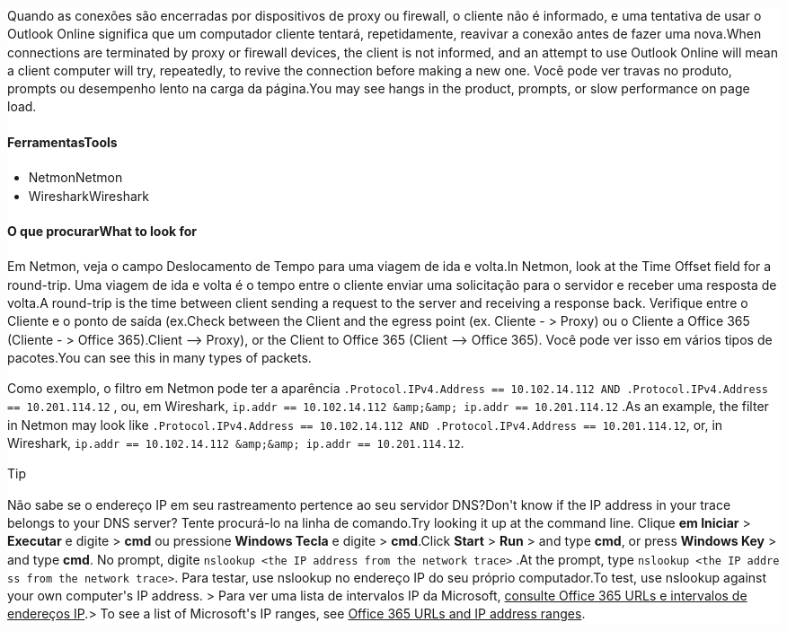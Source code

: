 <span data-ttu-id="7d11b-298">Quando as conexões são encerradas por dispositivos de proxy ou firewall, o cliente não é informado, e uma tentativa de usar o Outlook Online significa que um computador cliente tentará, repetidamente, reavivar a conexão antes de fazer uma nova.</span><span class="sxs-lookup"><span data-stu-id="7d11b-298">When connections are terminated by proxy or firewall devices, the client is not informed, and an attempt to use Outlook Online will mean a client computer will try, repeatedly, to revive the connection before making a new one.</span></span> <span data-ttu-id="7d11b-299">Você pode ver travas no produto, prompts ou desempenho lento na carga da página.</span><span class="sxs-lookup"><span data-stu-id="7d11b-299">You may see hangs in the product, prompts, or slow performance on page load.</span></span>

#### <a name="tools"></a><span data-ttu-id="7d11b-300">Ferramentas</span><span class="sxs-lookup"><span data-stu-id="7d11b-300">Tools</span></span>

- <span data-ttu-id="7d11b-301">Netmon</span><span class="sxs-lookup"><span data-stu-id="7d11b-301">Netmon</span></span>
- <span data-ttu-id="7d11b-302">Wireshark</span><span class="sxs-lookup"><span data-stu-id="7d11b-302">Wireshark</span></span>

#### <a name="what-to-look-for"></a><span data-ttu-id="7d11b-303">O que procurar</span><span class="sxs-lookup"><span data-stu-id="7d11b-303">What to look for</span></span>

<span data-ttu-id="7d11b-304">Em Netmon, veja o campo Deslocamento de Tempo para uma viagem de ida e volta.</span><span class="sxs-lookup"><span data-stu-id="7d11b-304">In Netmon, look at the Time Offset field for a round-trip.</span></span> <span data-ttu-id="7d11b-305">Uma viagem de ida e volta é o tempo entre o cliente enviar uma solicitação para o servidor e receber uma resposta de volta.</span><span class="sxs-lookup"><span data-stu-id="7d11b-305">A round-trip is the time between client sending a request to the server and receiving a response back.</span></span> <span data-ttu-id="7d11b-306">Verifique entre o Cliente e o ponto de saída (ex.</span><span class="sxs-lookup"><span data-stu-id="7d11b-306">Check between the Client and the egress point (ex.</span></span> <span data-ttu-id="7d11b-307">Cliente - \> Proxy) ou o Cliente a Office 365 (Cliente - \> Office 365).</span><span class="sxs-lookup"><span data-stu-id="7d11b-307">Client --\> Proxy), or the Client to Office 365 (Client --\> Office 365).</span></span> <span data-ttu-id="7d11b-308">Você pode ver isso em vários tipos de pacotes.</span><span class="sxs-lookup"><span data-stu-id="7d11b-308">You can see this in many types of packets.</span></span>

<span data-ttu-id="7d11b-309">Como exemplo, o filtro em Netmon pode ter a aparência  `.Protocol.IPv4.Address == 10.102.14.112 AND .Protocol.IPv4.Address == 10.201.114.12` , ou, em Wireshark,  `ip.addr == 10.102.14.112 &amp;&amp; ip.addr == 10.201.114.12` .</span><span class="sxs-lookup"><span data-stu-id="7d11b-309">As an example, the filter in Netmon may look like  `.Protocol.IPv4.Address == 10.102.14.112 AND .Protocol.IPv4.Address == 10.201.114.12`, or, in Wireshark,  `ip.addr == 10.102.14.112 &amp;&amp; ip.addr == 10.201.114.12`.</span></span>

> [!TIP]
> <span data-ttu-id="7d11b-310">Não sabe se o endereço IP em seu rastreamento pertence ao seu servidor DNS?</span><span class="sxs-lookup"><span data-stu-id="7d11b-310">Don't know if the IP address in your trace belongs to your DNS server?</span></span> <span data-ttu-id="7d11b-311">Tente procurá-lo na linha de comando.</span><span class="sxs-lookup"><span data-stu-id="7d11b-311">Try looking it up at the command line.</span></span> <span data-ttu-id="7d11b-312">Clique **em Iniciar** \> **Executar** e digite \> **cmd** ou pressione **Windows Tecla** e digite \> **cmd**.</span><span class="sxs-lookup"><span data-stu-id="7d11b-312">Click **Start** \> **Run** \> and type **cmd**, or press **Windows Key** \> and type **cmd**.</span></span> <span data-ttu-id="7d11b-313">No prompt, digite  `nslookup <the IP address from the network trace>` .</span><span class="sxs-lookup"><span data-stu-id="7d11b-313">At the prompt, type  `nslookup <the IP address from the network trace>`.</span></span> <span data-ttu-id="7d11b-314">Para testar, use nslookup no endereço IP do seu próprio computador.</span><span class="sxs-lookup"><span data-stu-id="7d11b-314">To test, use nslookup against your own computer's IP address.</span></span> <span data-ttu-id="7d11b-315">> Para ver uma lista de intervalos IP da Microsoft, [consulte Office 365 URLs e intervalos de endereços IP](./urls-and-ip-address-ranges.md).</span><span class="sxs-lookup"><span data-stu-id="7d11b-315">> To see a list of Microsoft's IP ranges, see [Office 365 URLs and IP address ranges](./urls-and-ip-address-ranges.md).</span></span>
